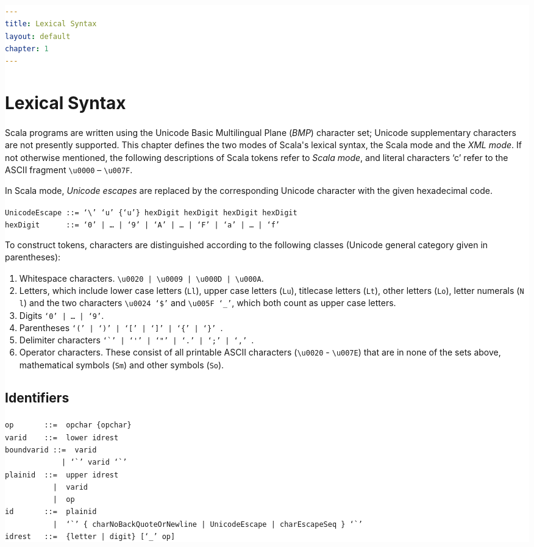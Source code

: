 ```yaml
---
title: Lexical Syntax
layout: default
chapter: 1
---
```


# Lexical Syntax

Scala programs are written using the Unicode Basic Multilingual Plane
(_BMP_) character set; Unicode supplementary characters are not
presently supported.  This chapter defines the two modes of Scala's
lexical syntax, the Scala mode and the _XML mode_. If not
otherwise mentioned, the following descriptions of Scala tokens refer
to _Scala mode_, and literal characters ‘c’ refer to the ASCII fragment
`\u0000` – `\u007F`.

In Scala mode, _Unicode escapes_ are replaced by the corresponding
Unicode character with the given hexadecimal code.

```ebnf
UnicodeEscape ::= ‘\’ ‘u’ {‘u’} hexDigit hexDigit hexDigit hexDigit
hexDigit      ::= ‘0’ | … | ‘9’ | ‘A’ | … | ‘F’ | ‘a’ | … | ‘f’
```



To construct tokens, characters are distinguished according to the following
classes (Unicode general category given in parentheses):

1. Whitespace characters. `\u0020 | \u0009 | \u000D | \u000A`.
1. Letters, which include lower case letters (`Ll`), upper case letters (`Lu`),
   titlecase letters (`Lt`), other letters (`Lo`), letter numerals (`Nl`) and the
   two characters `\u0024 ‘$’` and `\u005F ‘_’`, which both count as upper case
   letters.
1. Digits `‘0’ | … | ‘9’`.
1. Parentheses `‘(’ | ‘)’ | ‘[’ | ‘]’ | ‘{’ | ‘}’ `.
1. Delimiter characters ``‘`’ | ‘'’ | ‘"’ | ‘.’ | ‘;’ | ‘,’ ``.
1. Operator characters. These consist of all printable ASCII characters
   (`\u0020` - `\u007E`) that are in none of the sets above, mathematical
   symbols (`Sm`) and other symbols (`So`).

## Identifiers

```ebnf
op       ::=  opchar {opchar}
varid    ::=  lower idrest
boundvarid ::=  varid
             | ‘`’ varid ‘`’
plainid  ::=  upper idrest
           |  varid
           |  op
id       ::=  plainid
           |  ‘`’ { charNoBackQuoteOrNewline | UnicodeEscape | charEscapeSeq } ‘`’
idrest   ::=  {letter | digit} [‘_’ op]
```
